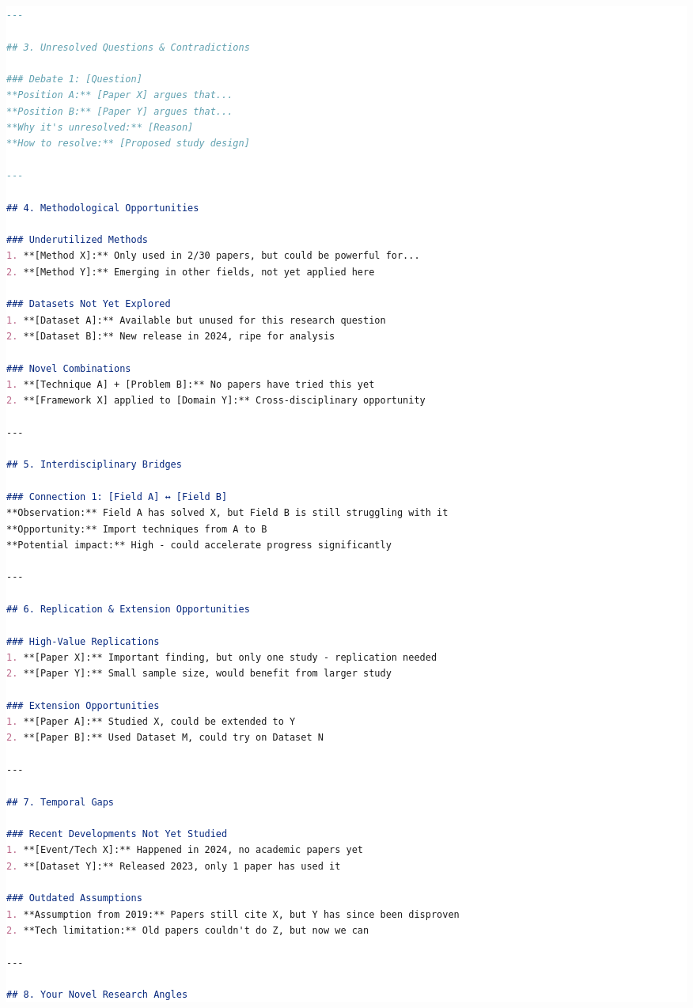 ```markdown
---

## 3. Unresolved Questions & Contradictions

### Debate 1: [Question]
**Position A:** [Paper X] argues that...
**Position B:** [Paper Y] argues that...
**Why it's unresolved:** [Reason]
**How to resolve:** [Proposed study design]

---

## 4. Methodological Opportunities

### Underutilized Methods
1. **[Method X]:** Only used in 2/30 papers, but could be powerful for...
2. **[Method Y]:** Emerging in other fields, not yet applied here

### Datasets Not Yet Explored
1. **[Dataset A]:** Available but unused for this research question
2. **[Dataset B]:** New release in 2024, ripe for analysis

### Novel Combinations
1. **[Technique A] + [Problem B]:** No papers have tried this yet
2. **[Framework X] applied to [Domain Y]:** Cross-disciplinary opportunity

---

## 5. Interdisciplinary Bridges

### Connection 1: [Field A] ↔️ [Field B]
**Observation:** Field A has solved X, but Field B is still struggling with it
**Opportunity:** Import techniques from A to B
**Potential impact:** High - could accelerate progress significantly

---

## 6. Replication & Extension Opportunities

### High-Value Replications
1. **[Paper X]:** Important finding, but only one study - replication needed
2. **[Paper Y]:** Small sample size, would benefit from larger study

### Extension Opportunities
1. **[Paper A]:** Studied X, could be extended to Y
2. **[Paper B]:** Used Dataset M, could try on Dataset N

---

## 7. Temporal Gaps

### Recent Developments Not Yet Studied
1. **[Event/Tech X]:** Happened in 2024, no academic papers yet
2. **[Dataset Y]:** Released 2023, only 1 paper has used it

### Outdated Assumptions
1. **Assumption from 2019:** Papers still cite X, but Y has since been disproven
2. **Tech limitation:** Old papers couldn't do Z, but now we can

---

## 8. Your Novel Research Angles

```